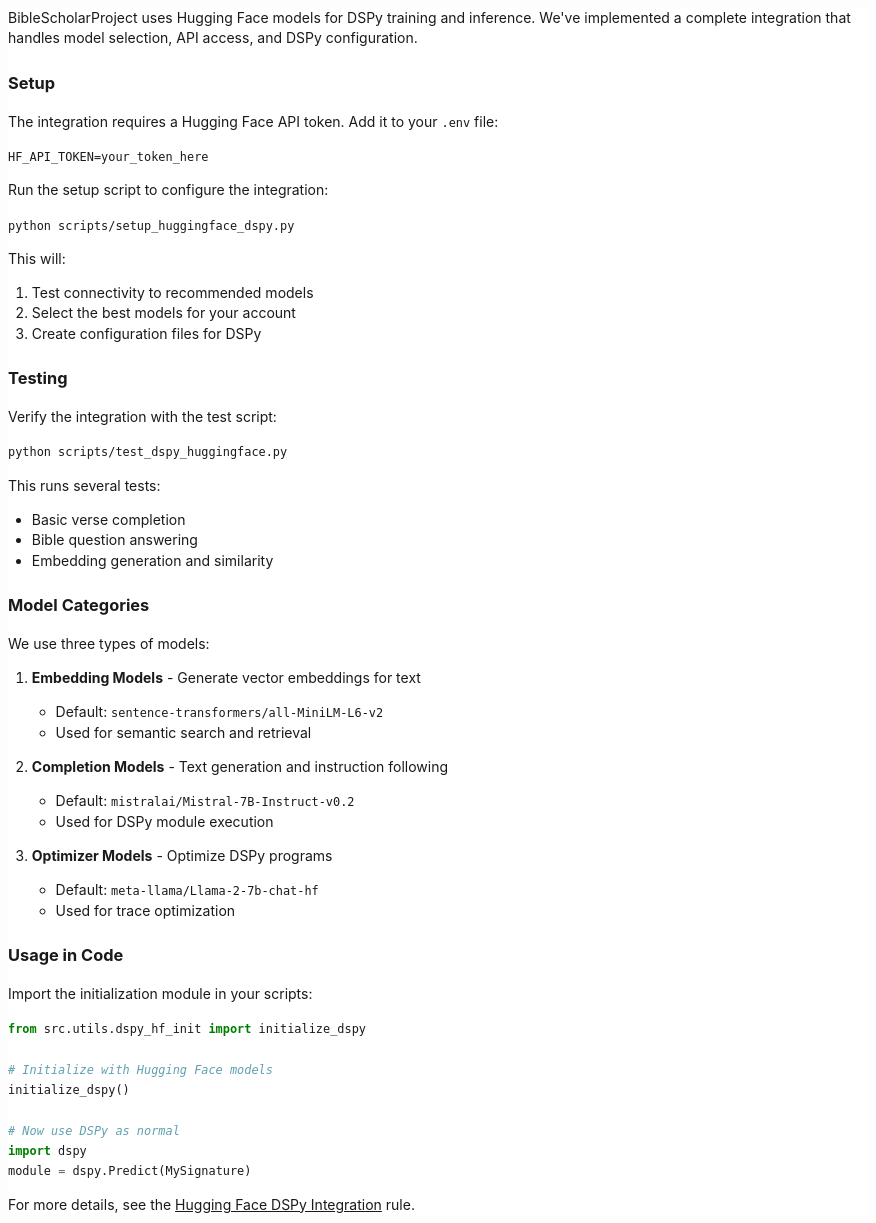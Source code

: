 BibleScholarProject uses Hugging Face models for DSPy training and inference. We've implemented a complete integration that handles model selection, API access, and DSPy configuration.

### Setup

The integration requires a Hugging Face API token. Add it to your `.env` file:

```
HF_API_TOKEN=your_token_here
```

Run the setup script to configure the integration:

```bash
python scripts/setup_huggingface_dspy.py
```

This will:
1. Test connectivity to recommended models
2. Select the best models for your account
3. Create configuration files for DSPy

### Testing

Verify the integration with the test script:

```bash
python scripts/test_dspy_huggingface.py
```

This runs several tests:
- Basic verse completion
- Bible question answering
- Embedding generation and similarity

### Model Categories

We use three types of models:

1. **Embedding Models** - Generate vector embeddings for text
   - Default: `sentence-transformers/all-MiniLM-L6-v2`
   - Used for semantic search and retrieval

2. **Completion Models** - Text generation and instruction following
   - Default: `mistralai/Mistral-7B-Instruct-v0.2`
   - Used for DSPy module execution 

3. **Optimizer Models** - Optimize DSPy programs
   - Default: `meta-llama/Llama-2-7b-chat-hf`
   - Used for trace optimization

### Usage in Code

Import the initialization module in your scripts:

```python
from src.utils.dspy_hf_init import initialize_dspy

# Initialize with Hugging Face models
initialize_dspy()

# Now use DSPy as normal
import dspy
module = dspy.Predict(MySignature)
```

For more details, see the [Hugging Face DSPy Integration](../.cursor/rules/features/huggingface_dspy_integration.mdc) rule. 